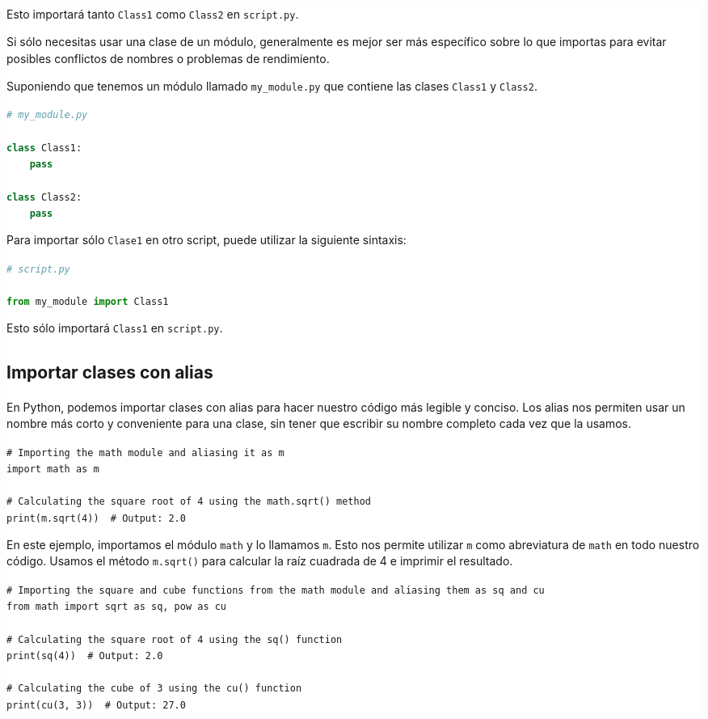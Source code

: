 Esto importará tanto `Class1` como `Class2` en `script.py`.

Si sólo necesitas usar una clase de un módulo, generalmente es mejor ser más específico sobre lo que importas para evitar posibles conflictos de nombres o problemas de rendimiento.

Suponiendo que tenemos un módulo llamado `my_module.py` que contiene las clases `Class1` y `Class2`.

```python
# my_module.py

class Class1:
    pass

class Class2:
    pass
```

Para importar sólo `Clase1` en otro script, puede utilizar la siguiente sintaxis:

```python
# script.py

from my_module import Class1
```

Esto sólo importará `Class1` en `script.py`.  
  
## Importar clases con alias

En Python, podemos importar clases con alias para hacer nuestro código más legible y conciso. Los alias nos permiten usar un nombre más corto y conveniente para una clase, sin tener que escribir su nombre completo cada vez que la usamos.

```python3
# Importing the math module and aliasing it as m
import math as m

# Calculating the square root of 4 using the math.sqrt() method
print(m.sqrt(4))  # Output: 2.0
```

En este ejemplo, importamos el módulo `math` y lo llamamos `m`. Esto nos permite utilizar `m` como abreviatura de `math` en todo nuestro código. Usamos el método `m.sqrt()` para calcular la raíz cuadrada de 4 e imprimir el resultado.

```python3
# Importing the square and cube functions from the math module and aliasing them as sq and cu
from math import sqrt as sq, pow as cu

# Calculating the square root of 4 using the sq() function
print(sq(4))  # Output: 2.0

# Calculating the cube of 3 using the cu() function
print(cu(3, 3))  # Output: 27.0
```
